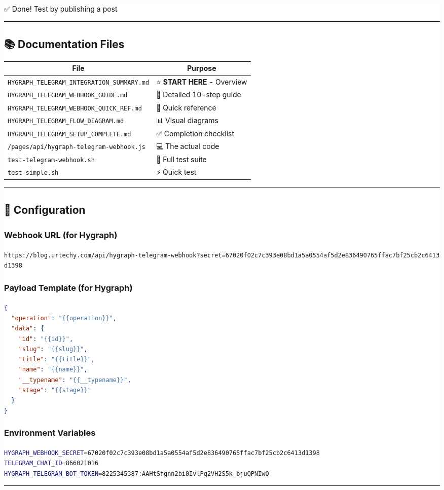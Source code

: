 ✅ Done! Test by publishing a post

---

## 📚 Documentation Files

| File                                      | Purpose                      |
| ----------------------------------------- | ---------------------------- |
| `HYGRAPH_TELEGRAM_INTEGRATION_SUMMARY.md` | ⭐ **START HERE** - Overview |
| `HYGRAPH_TELEGRAM_WEBHOOK_GUIDE.md`       | 📖 Detailed 10-step guide    |
| `HYGRAPH_TELEGRAM_WEBHOOK_QUICK_REF.md`   | 🚀 Quick reference           |
| `HYGRAPH_TELEGRAM_FLOW_DIAGRAM.md`        | 📊 Visual diagrams           |
| `HYGRAPH_TELEGRAM_SETUP_COMPLETE.md`      | ✅ Completion checklist      |
| `/pages/api/hygraph-telegram-webhook.js`  | 💻 The actual code           |
| `test-telegram-webhook.sh`                | 🧪 Full test suite           |
| `test-simple.sh`                          | ⚡ Quick test                |

---

## 🔧 Configuration

### Webhook URL (for Hygraph)

```
https://blog.urtechy.com/api/hygraph-telegram-webhook?secret=67020f02c7c393e08bd1a5a0554af5d2e836490765ffac7bf25cb2c6413d1398
```

### Payload Template (for Hygraph)

```json
{
  "operation": "{{operation}}",
  "data": {
    "id": "{{id}}",
    "slug": "{{slug}}",
    "title": "{{title}}",
    "name": "{{name}}",
    "__typename": "{{__typename}}",
    "stage": "{{stage}}"
  }
}
```

### Environment Variables

```bash
HYGRAPH_WEBHOOK_SECRET=67020f02c7c393e08bd1a5a0554af5d2e836490765ffac7bf25cb2c6413d1398
TELEGRAM_CHAT_ID=866021016
HYGRAPH_TELEGRAM_BOT_TOKEN=8225345387:AAHtSfgnn2bi0IvlPq2VH2S5k_bjuQPNIwQ
```

---